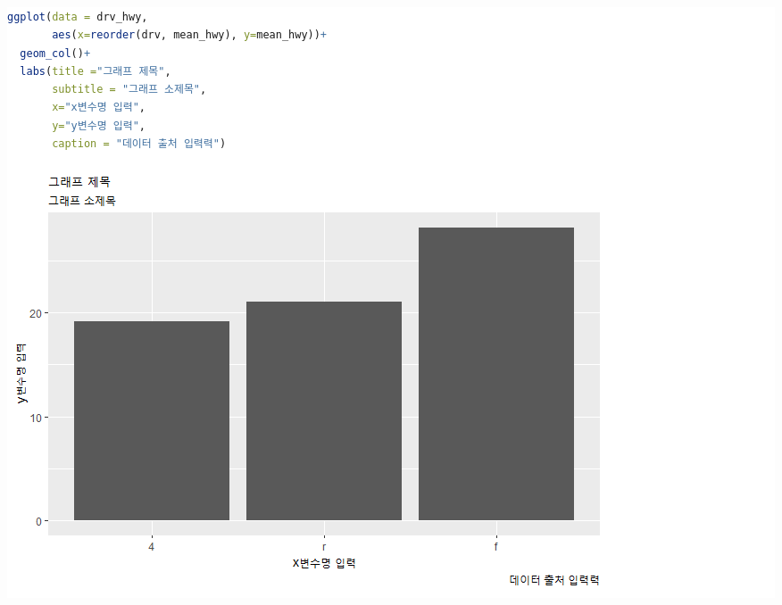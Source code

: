 ```r
ggplot(data = drv_hwy, 
       aes(x=reorder(drv, mean_hwy), y=mean_hwy))+
  geom_col()+
  labs(title ="그래프 제목", 
       subtitle = "그래프 소제목", 
       x="x변수명 입력",
       y="y변수명 입력",
       caption = "데이터 출처 입력력")
```

![](day220622_2_files/figure-html/unnamed-chunk-9-1.png)

